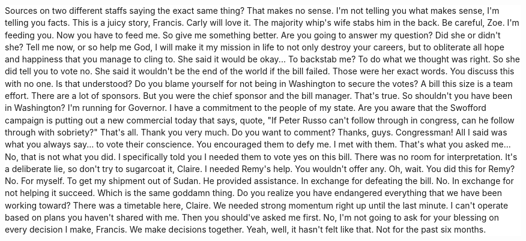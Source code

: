 Sources on two different staffs saying the exact same thing?
That makes no sense.
I'm not telling you what makes sense,
I'm telling you facts.
This is a juicy story, Francis.
Carly will love it.
The majority whip's wife stabs him in the back.
Be careful, Zoe.
I'm feeding you.
Now you have to feed me.
So give me something better.
Are you going to answer my question?
Did she or didn't she?
Tell me now, or so help me God,
I will make it my mission in life
to not only destroy your careers,
but to obliterate all hope and happiness that you manage to cling to.
She said it would be okay... To backstab me?
To do what we thought was right.
So she did tell you to vote no.
She said it wouldn't be the end of the world if the bill failed.
Those were her exact words.
You discuss this with no one. Is that understood?
Do you blame yourself for not being in Washington to secure the votes?
A bill this size is a team effort.
There are a lot of sponsors.
But you were the chief sponsor and the bill manager.
That's true.
So shouldn't you have been in Washington?
I'm running for Governor.
I have a commitment to the people of my state.
Are you aware that the Swofford campaign
is putting out a new commercial today that says,
quote, "If Peter Russo can't follow through in congress,
can he follow through with sobriety?"
That's all. Thank you very much.
Do you want to comment? Thanks, guys.
Congressman!
All I said was what you always say... to vote their conscience.
You encouraged them to defy me.
I met with them. That's what you asked me...
No, that is not what you did.
I specifically told you I needed them to vote yes on this bill.
There was no room for interpretation.
It's a deliberate lie, so don't try to sugarcoat it, Claire.
I needed Remy's help. You wouldn't offer any.
Oh, wait.
You did this for Remy?
No. For myself. To get my shipment out of Sudan.
He provided assistance.
In exchange for defeating the bill.
No. In exchange for not helping it succeed.
Which is the same goddamn thing.
Do you realize you have endangered
everything that we have been working toward?
There was a timetable here, Claire.
We needed strong momentum right up until the last minute.
I can't operate based on plans you haven't shared with me.
Then you should've asked me first.
No, I'm not going to ask for your blessing
on every decision I make, Francis.
We make decisions together.
Yeah, well, it hasn't felt like that.
Not for the past six months.